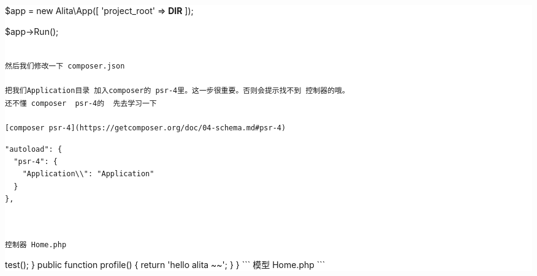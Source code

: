 $app = new Alita\App([
    'project_root' => __DIR__
]);

$app->Run();

```

然后我们修改一下 composer.json

把我们Application目录 加入composer的 psr-4里。这一步很重要。否则会提示找不到 控制器的哦。
还不懂 composer  psr-4的  先去学习一下 

[composer psr-4](https://getcomposer.org/doc/04-schema.md#psr-4)

```
    "autoload": {
      "psr-4": {
        "Application\\": "Application"
      }
    },
```


控制器 Home.php
```
<?php
namespace Application\Controllers;

use Alita\BaseController;

class Home extends BaseController
{
    public function index()
    {
        $home = new \Application\Models\Home();
        return $home->test();
    }

    public function profile()
    {
        return 'hello alita ~~';
    }
}
```

模型 Home.php

```
<?php
namespace Application\Models;

use Alita\BaseModel;

class Home extends BaseModel
{
